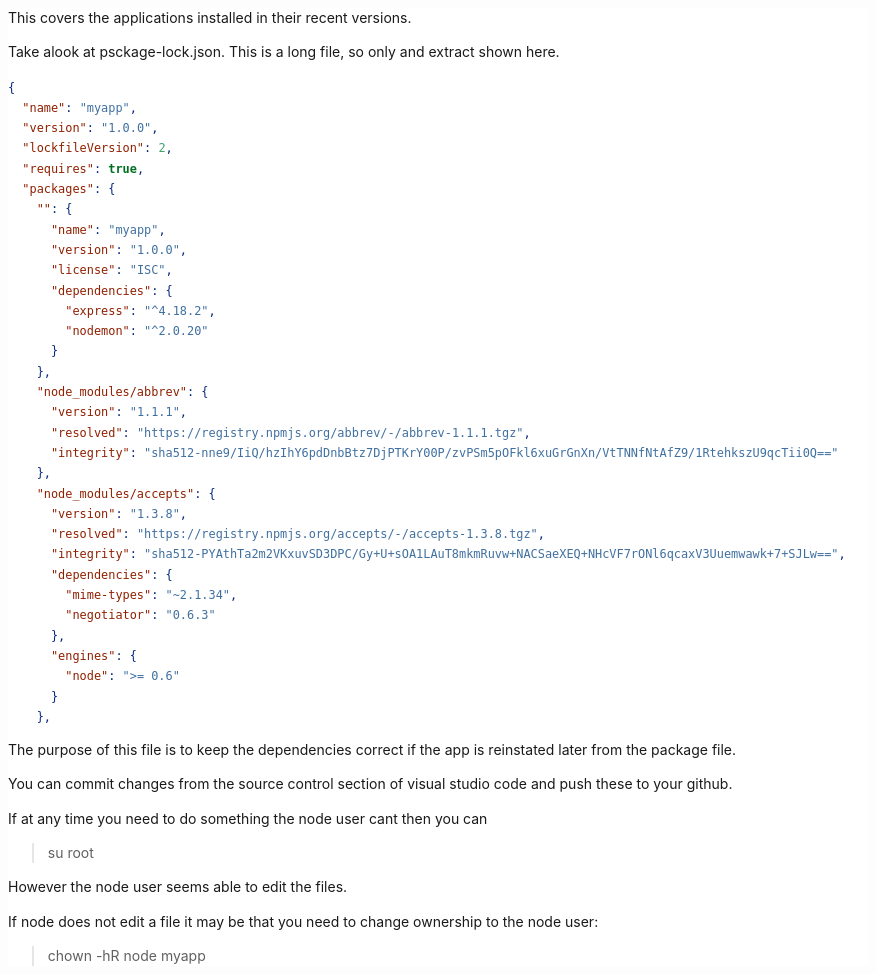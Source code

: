 This covers the applications installed in their recent versions.

Take  alook at psckage-lock.json.  This is a long file, so only and extract shown here.

```json
{
  "name": "myapp",
  "version": "1.0.0",
  "lockfileVersion": 2,
  "requires": true,
  "packages": {
    "": {
      "name": "myapp",
      "version": "1.0.0",
      "license": "ISC",
      "dependencies": {
        "express": "^4.18.2",
        "nodemon": "^2.0.20"
      }
    },
    "node_modules/abbrev": {
      "version": "1.1.1",
      "resolved": "https://registry.npmjs.org/abbrev/-/abbrev-1.1.1.tgz",
      "integrity": "sha512-nne9/IiQ/hzIhY6pdDnbBtz7DjPTKrY00P/zvPSm5pOFkl6xuGrGnXn/VtTNNfNtAfZ9/1RtehkszU9qcTii0Q=="
    },
    "node_modules/accepts": {
      "version": "1.3.8",
      "resolved": "https://registry.npmjs.org/accepts/-/accepts-1.3.8.tgz",
      "integrity": "sha512-PYAthTa2m2VKxuvSD3DPC/Gy+U+sOA1LAuT8mkmRuvw+NACSaeXEQ+NHcVF7rONl6qcaxV3Uuemwawk+7+SJLw==",
      "dependencies": {
        "mime-types": "~2.1.34",
        "negotiator": "0.6.3"
      },
      "engines": {
        "node": ">= 0.6"
      }
    },
```

The purpose of this file is to keep the dependencies correct if the app is reinstated later from the package file.

You can commit changes from the source control section of visual studio code and push these to your github.

If at any time you need to do something the node user cant then you can  

> su root

However the node user seems able to edit the files.

If node does not edit a file it may be that you need to change ownership to the node user:

>chown -hR node myapp

